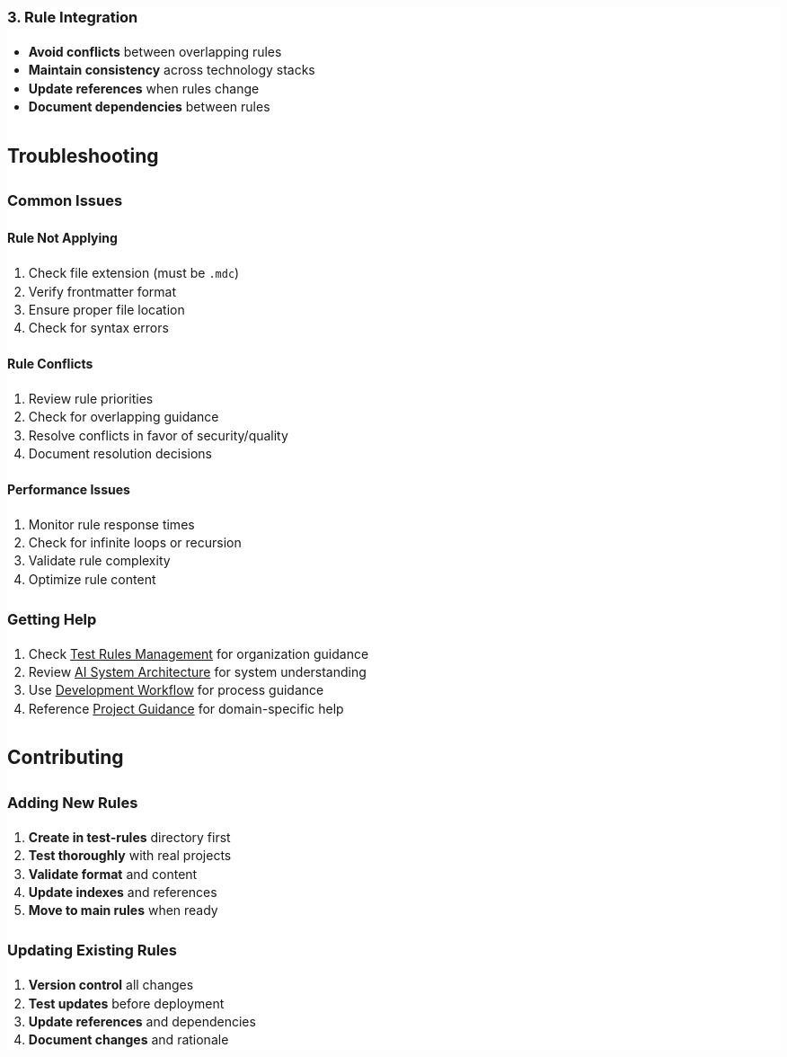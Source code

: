### 3. Rule Integration
- **Avoid conflicts** between overlapping rules
- **Maintain consistency** across technology stacks
- **Update references** when rules change
- **Document dependencies** between rules

## Troubleshooting

### Common Issues

#### Rule Not Applying
1. Check file extension (must be `.mdc`)
2. Verify frontmatter format
3. Ensure proper file location
4. Check for syntax errors

#### Rule Conflicts
1. Review rule priorities
2. Check for overlapping guidance
3. Resolve conflicts in favor of security/quality
4. Document resolution decisions

#### Performance Issues
1. Monitor rule response times
2. Check for infinite loops or recursion
3. Validate rule complexity
4. Optimize rule content

### Getting Help
1. Check [Test Rules Management](mdc:.cursor/rules/test-rules-management.mdc) for organization guidance
2. Review [AI System Architecture](mdc:.cursor/rules/ai-system-architecture.mdc) for system understanding
3. Use [Development Workflow](mdc:.cursor/rules/development-workflow.mdc) for process guidance
4. Reference [Project Guidance](mdc:.cursor/rules/project-guidance.mdc) for domain-specific help

## Contributing

### Adding New Rules
1. **Create in test-rules** directory first
2. **Test thoroughly** with real projects
3. **Validate format** and content
4. **Update indexes** and references
5. **Move to main rules** when ready

### Updating Existing Rules
1. **Version control** all changes
2. **Test updates** before deployment
3. **Update references** and dependencies
4. **Document changes** and rationale
